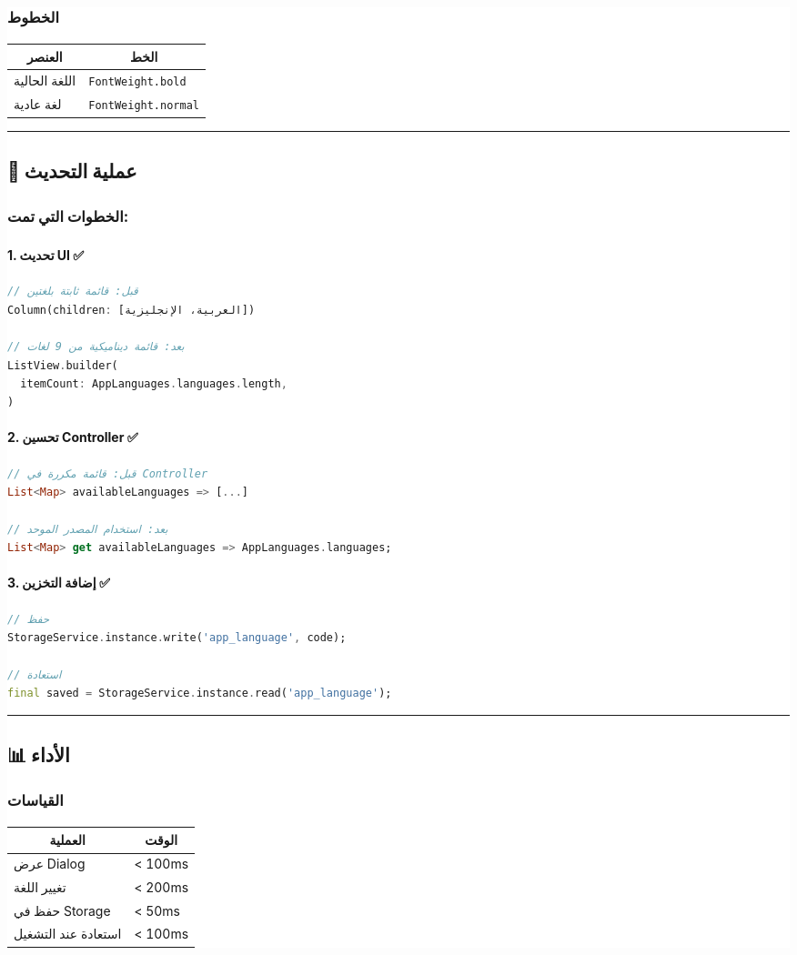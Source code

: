 ### الخطوط

| العنصر | الخط |
|--------|------|
| اللغة الحالية | `FontWeight.bold` |
| لغة عادية | `FontWeight.normal` |

---

## 🔄 عملية التحديث

### الخطوات التي تمت:

#### 1. تحديث UI ✅
```dart
// قبل: قائمة ثابتة بلغتين
Column(children: [العربية، الإنجليزية])

// بعد: قائمة ديناميكية من 9 لغات
ListView.builder(
  itemCount: AppLanguages.languages.length,
)
```

#### 2. تحسين Controller ✅
```dart
// قبل: قائمة مكررة في Controller
List<Map> availableLanguages => [...]

// بعد: استخدام المصدر الموحد
List<Map> get availableLanguages => AppLanguages.languages;
```

#### 3. إضافة التخزين ✅
```dart
// حفظ
StorageService.instance.write('app_language', code);

// استعادة
final saved = StorageService.instance.read('app_language');
```

---

## 📊 الأداء

### القياسات

| العملية | الوقت |
|---------|-------|
| عرض Dialog | < 100ms |
| تغيير اللغة | < 200ms |
| حفظ في Storage | < 50ms |
| استعادة عند التشغيل | < 100ms |
